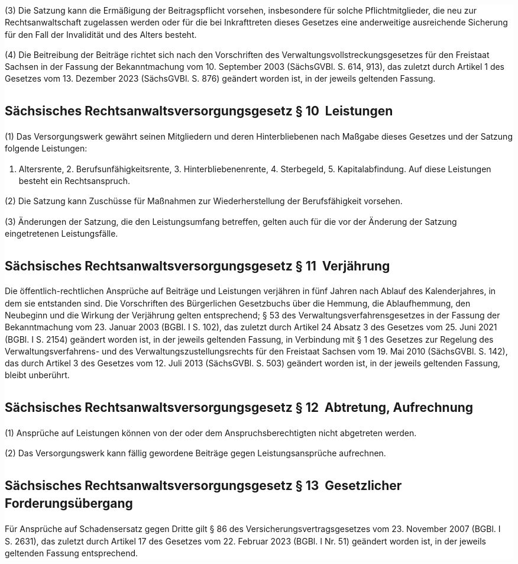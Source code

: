 (3) Die Satzung kann die Ermäßigung der Beitragspflicht vorsehen, insbesondere für solche Pflichtmitglieder, die neu zur Rechtsanwaltschaft zugelassen werden oder für die bei Inkrafttreten dieses Gesetzes eine anderweitige ausreichende Sicherung für den Fall der Invalidität und des Alters besteht.

(4) Die Beitreibung der Beiträge richtet sich nach den Vorschriften des Verwaltungsvollstreckungsgesetzes für den Freistaat Sachsen in der Fassung der Bekanntmachung vom 10. September 2003 (SächsGVBl. S. 614, 913), das zuletzt durch Artikel 1 des Gesetzes vom 13. Dezember 2023 (SächsGVBl. S. 876) geändert worden ist, in der jeweils geltenden Fassung.


## Sächsisches Rechtsanwaltsversorgungsgesetz § 10  Leistungen

(1) Das Versorgungswerk gewährt seinen Mitgliedern und deren Hinterbliebenen nach Maßgabe dieses Gesetzes und der Satzung folgende Leistungen:

1. Altersrente, 2. Berufsunfähigkeitsrente, 3. Hinterbliebenenrente, 4. Sterbegeld, 5. Kapitalabfindung. Auf diese Leistungen besteht ein Rechtsanspruch.

(2) Die Satzung kann Zuschüsse für Maßnahmen zur Wiederherstellung der Berufsfähigkeit vorsehen.

(3) Änderungen der Satzung, die den Leistungsumfang betreffen, gelten auch für die vor der Änderung der Satzung eingetretenen Leistungsfälle.


## Sächsisches Rechtsanwaltsversorgungsgesetz § 11  Verjährung

Die öffentlich-rechtlichen Ansprüche auf Beiträge und Leistungen verjähren in fünf Jahren nach Ablauf des Kalenderjahres, in dem sie entstanden sind. Die Vorschriften des Bürgerlichen Gesetzbuchs über die Hemmung, die Ablaufhemmung, den Neubeginn und die Wirkung der Verjährung gelten entsprechend; § 53 des Verwaltungsverfahrensgesetzes in der Fassung der Bekanntmachung vom 23. Januar 2003 (BGBl. I S. 102), das zuletzt durch Artikel 24 Absatz 3 des Gesetzes vom 25. Juni 2021 (BGBl. I S. 2154) geändert worden ist, in der jeweils geltenden Fassung, in Verbindung mit § 1 des Gesetzes zur Regelung des Verwaltungsverfahrens- und des Verwaltungszustellungsrechts für den Freistaat Sachsen vom 19. Mai 2010 (SächsGVBl. S. 142), das durch Artikel 3 des Gesetzes vom 12. Juli 2013 (SächsGVBl. S. 503) geändert worden ist, in der jeweils geltenden Fassung, bleibt unberührt.


## Sächsisches Rechtsanwaltsversorgungsgesetz § 12  Abtretung, Aufrechnung

(1) Ansprüche auf Leistungen können von der oder dem Anspruchsberechtigten nicht abgetreten werden.

(2) Das Versorgungswerk kann fällig gewordene Beiträge gegen Leistungsansprüche aufrechnen.


## Sächsisches Rechtsanwaltsversorgungsgesetz § 13  Gesetzlicher Forderungsübergang

Für Ansprüche auf Schadensersatz gegen Dritte gilt § 86 des Versicherungsvertragsgesetzes vom 23. November 2007 (BGBl. I S. 2631), das zuletzt durch Artikel 17 des Gesetzes vom 22. Februar 2023 (BGBl. I Nr. 51) geändert worden ist, in der jeweils geltenden Fassung entsprechend.

